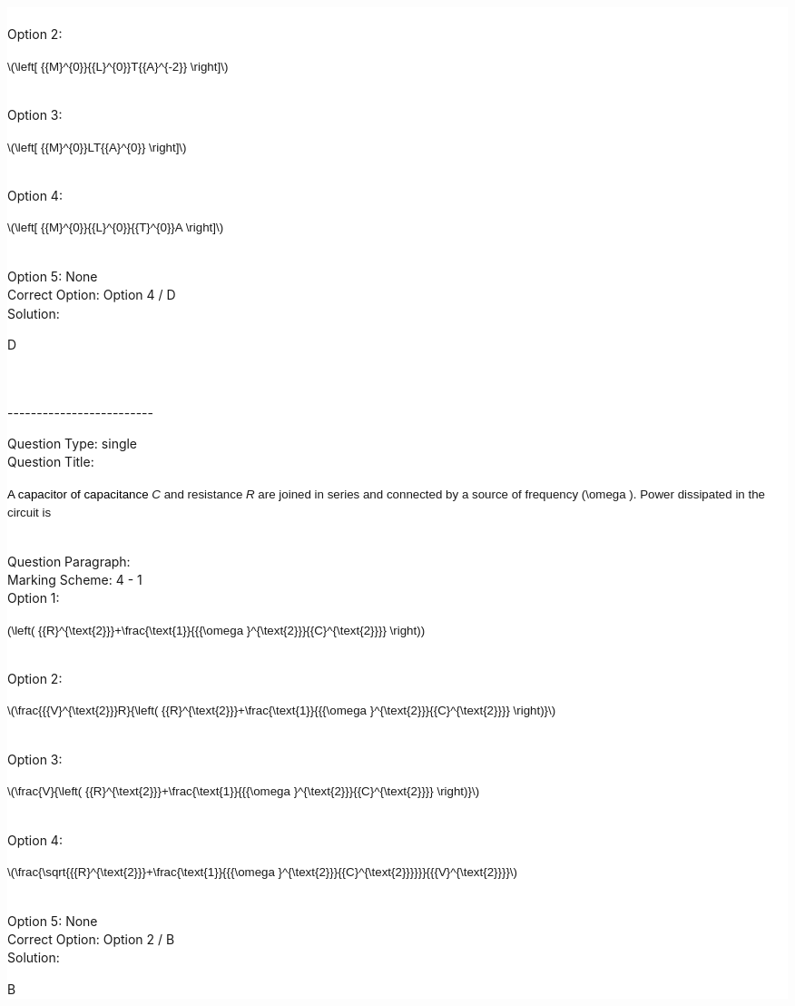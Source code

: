 <br>
Option 2: <p><span lang="EN-IN" style="font-size:10.0pt"><span style="line-height:115%"><span style="font-family:&quot;Arial&quot;,&quot;sans-serif&quot;">\(\left[ {{M}^{0}}{{L}^{0}}T{{A}^{-2}} \right]\)</span></span></span></p>

<br>
Option 3: <p><span lang="EN-IN" style="font-size:10.0pt"><span style="line-height:115%"><span style="font-family:&quot;Arial&quot;,&quot;sans-serif&quot;">\(\left[ {{M}^{0}}LT{{A}^{0}} \right]\)</span></span></span></p>

<br>
Option 4: <p><span lang="EN-IN" style="font-size:10.0pt"><span style="line-height:115%"><span style="font-family:&quot;Arial&quot;,&quot;sans-serif&quot;">\(\left[ {{M}^{0}}{{L}^{0}}{{T}^{0}}A \right]\)</span></span></span></p>

<br>
Option 5: None<br>
Correct Option: Option 4 / D<br>
Solution: <p>D</p>

<br>
<br>
-------------------------<br>

Question Type: single<br>
Question Title: <p><span style="font-size:10.0pt"><span style="line-height:115%"><span style="font-family:&quot;Arial&quot;,&quot;sans-serif&quot;"><span style="color:black">A capacitor of capacitance </span></span></span></span><i><span style="font-size:10.0pt"><span style="line-height:115%"><span style="font-family:&quot;Arial&quot;,&quot;sans-serif&quot;">C</span></span></span></i><span style="font-size:10.0pt"><span style="line-height:115%"><span style="font-family:&quot;Arial&quot;,&quot;sans-serif&quot;"> and resistance <i>R</i> are joined in series and connected by a source of frequency \(\omega \). Power dissipated in the circuit is</span></span></span></p><br>
Question Paragraph: <br>
Marking Scheme: 4 - 1<br>
Option 1: <p><span lang="EN-IN" style="font-size:10.0pt"><span style="line-height:115%"><span style="font-family:&quot;Arial&quot;,&quot;sans-serif&quot;">\(\left( {{R}^{\text{2}}}+\frac{\text{1}}{{{\omega }^{\text{2}}}{{C}^{\text{2}}}} \right)\)</span></span></span></p>

<br>
Option 2: <p><span lang="EN-IN" style="font-size:10.0pt"><span style="line-height:115%"><span style="font-family:&quot;Arial&quot;,&quot;sans-serif&quot;">\(\frac{{{V}^{\text{2}}}R}{\left( {{R}^{\text{2}}}+\frac{\text{1}}{{{\omega }^{\text{2}}}{{C}^{\text{2}}}} \right)}\)</span></span></span></p>

<br>
Option 3: <p><span lang="EN-IN" style="font-size:10.0pt"><span style="line-height:115%"><span style="font-family:&quot;Arial&quot;,&quot;sans-serif&quot;">\(\frac{V}{\left( {{R}^{\text{2}}}+\frac{\text{1}}{{{\omega }^{\text{2}}}{{C}^{\text{2}}}} \right)}\)</span></span></span></p>

<br>
Option 4: <p><span lang="EN-IN" style="font-size:10.0pt"><span style="line-height:115%"><span style="font-family:&quot;Arial&quot;,&quot;sans-serif&quot;">\(\frac{\sqrt{{{R}^{\text{2}}}+\frac{\text{1}}{{{\omega }^{\text{2}}}{{C}^{\text{2}}}}}}{{{V}^{\text{2}}}}\)</span></span></span></p>

<br>
Option 5: None<br>
Correct Option: Option 2 / B<br>
Solution: <p>B</p>
